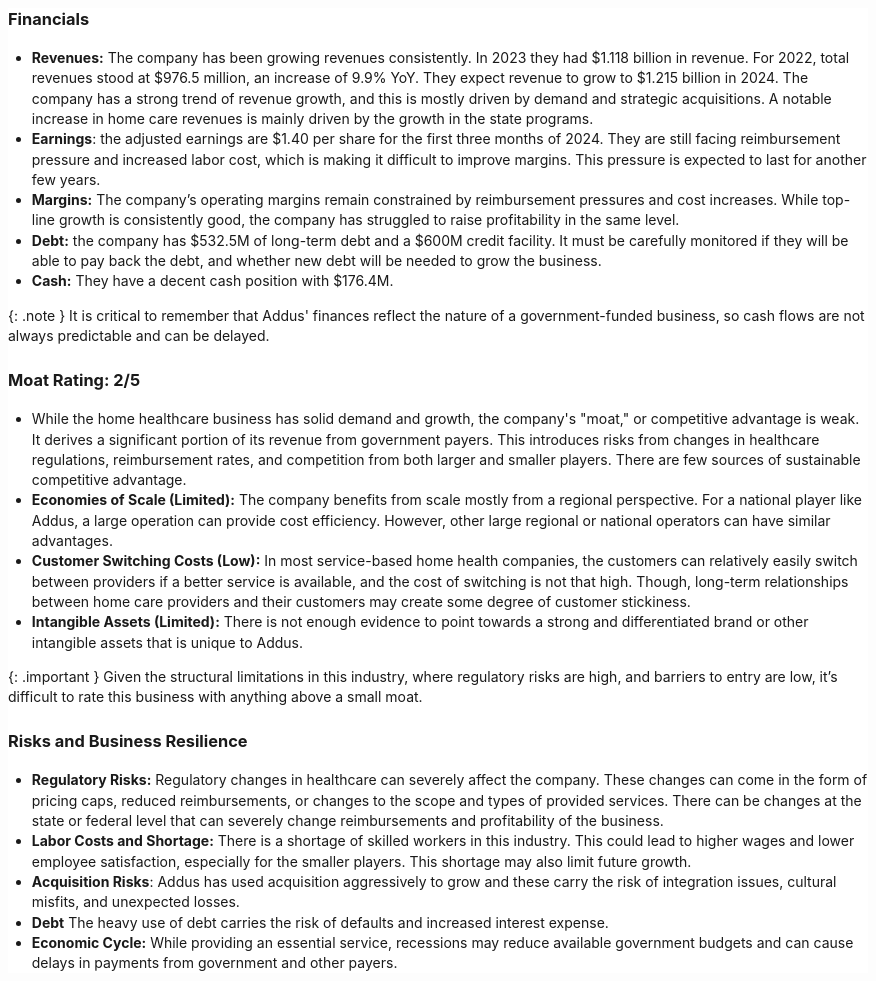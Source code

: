 ### Financials
*   **Revenues:** The company has been growing revenues consistently. In 2023 they had $1.118 billion in revenue. For 2022, total revenues stood at $976.5 million, an increase of 9.9% YoY. They expect revenue to grow to $1.215 billion in 2024. The company has a strong trend of revenue growth, and this is mostly driven by demand and strategic acquisitions. A notable increase in home care revenues is mainly driven by the growth in the state programs.
*   **Earnings**: the adjusted earnings are $1.40 per share for the first three months of 2024. They are still facing reimbursement pressure and increased labor cost, which is making it difficult to improve margins. This pressure is expected to last for another few years.
*   **Margins:** The company’s operating margins remain constrained by reimbursement pressures and cost increases. While top-line growth is consistently good, the company has struggled to raise profitability in the same level.
*   **Debt:** the company has $532.5M of long-term debt and a $600M credit facility. It must be carefully monitored if they will be able to pay back the debt, and whether new debt will be needed to grow the business.
*   **Cash:** They have a decent cash position with $176.4M.

{: .note }
It is critical to remember that Addus' finances reflect the nature of a government-funded business, so cash flows are not always predictable and can be delayed.

### Moat Rating: 2/5
*   While the home healthcare business has solid demand and growth, the company's "moat," or competitive advantage is weak. It derives a significant portion of its revenue from government payers. This introduces risks from changes in healthcare regulations, reimbursement rates, and competition from both larger and smaller players. There are few sources of sustainable competitive advantage.
*    **Economies of Scale (Limited):** The company benefits from scale mostly from a regional perspective. For a national player like Addus, a large operation can provide cost efficiency. However, other large regional or national operators can have similar advantages.
*  **Customer Switching Costs (Low):** In most service-based home health companies, the customers can relatively easily switch between providers if a better service is available, and the cost of switching is not that high. Though, long-term relationships between home care providers and their customers may create some degree of customer stickiness.
*   **Intangible Assets (Limited):** There is not enough evidence to point towards a strong and differentiated brand or other intangible assets that is unique to Addus.

{: .important }
Given the structural limitations in this industry, where regulatory risks are high, and barriers to entry are low, it’s difficult to rate this business with anything above a small moat.

### Risks and Business Resilience
*   **Regulatory Risks:** Regulatory changes in healthcare can severely affect the company. These changes can come in the form of pricing caps, reduced reimbursements, or changes to the scope and types of provided services. There can be changes at the state or federal level that can severely change reimbursements and profitability of the business.
*    **Labor Costs and Shortage:** There is a shortage of skilled workers in this industry. This could lead to higher wages and lower employee satisfaction, especially for the smaller players. This shortage may also limit future growth.
*   **Acquisition Risks**: Addus has used acquisition aggressively to grow and these carry the risk of integration issues, cultural misfits, and unexpected losses.
*  **Debt** The heavy use of debt carries the risk of defaults and increased interest expense.
*  **Economic Cycle:** While providing an essential service, recessions may reduce available government budgets and can cause delays in payments from government and other payers.

